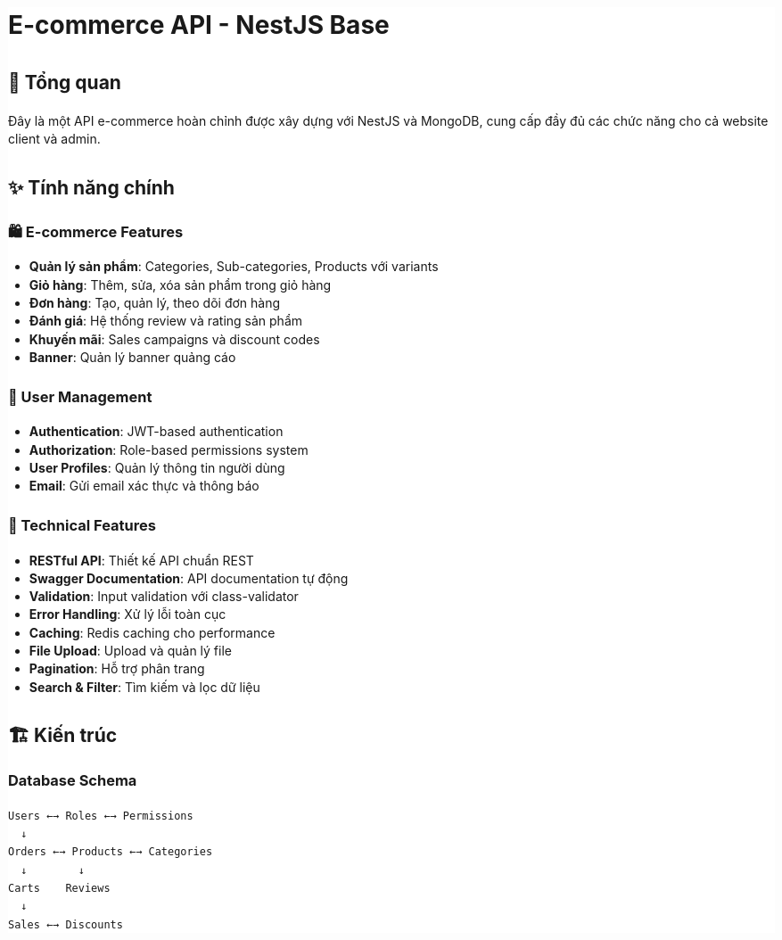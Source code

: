 # E-commerce API - NestJS Base

## 🚀 Tổng quan

Đây là một API e-commerce hoàn chỉnh được xây dựng với NestJS và MongoDB, cung cấp đầy đủ các chức năng cho cả website client và admin.

## ✨ Tính năng chính

### 🛍️ E-commerce Features

- **Quản lý sản phẩm**: Categories, Sub-categories, Products với variants
- **Giỏ hàng**: Thêm, sửa, xóa sản phẩm trong giỏ hàng
- **Đơn hàng**: Tạo, quản lý, theo dõi đơn hàng
- **Đánh giá**: Hệ thống review và rating sản phẩm
- **Khuyến mãi**: Sales campaigns và discount codes
- **Banner**: Quản lý banner quảng cáo

### 👥 User Management

- **Authentication**: JWT-based authentication
- **Authorization**: Role-based permissions system
- **User Profiles**: Quản lý thông tin người dùng
- **Email**: Gửi email xác thực và thông báo

### 🔧 Technical Features

- **RESTful API**: Thiết kế API chuẩn REST
- **Swagger Documentation**: API documentation tự động
- **Validation**: Input validation với class-validator
- **Error Handling**: Xử lý lỗi toàn cục
- **Caching**: Redis caching cho performance
- **File Upload**: Upload và quản lý file
- **Pagination**: Hỗ trợ phân trang
- **Search & Filter**: Tìm kiếm và lọc dữ liệu

## 🏗️ Kiến trúc

### Database Schema

```
Users ←→ Roles ←→ Permissions
  ↓
Orders ←→ Products ←→ Categories
  ↓        ↓
Carts    Reviews
  ↓
Sales ←→ Discounts
```
